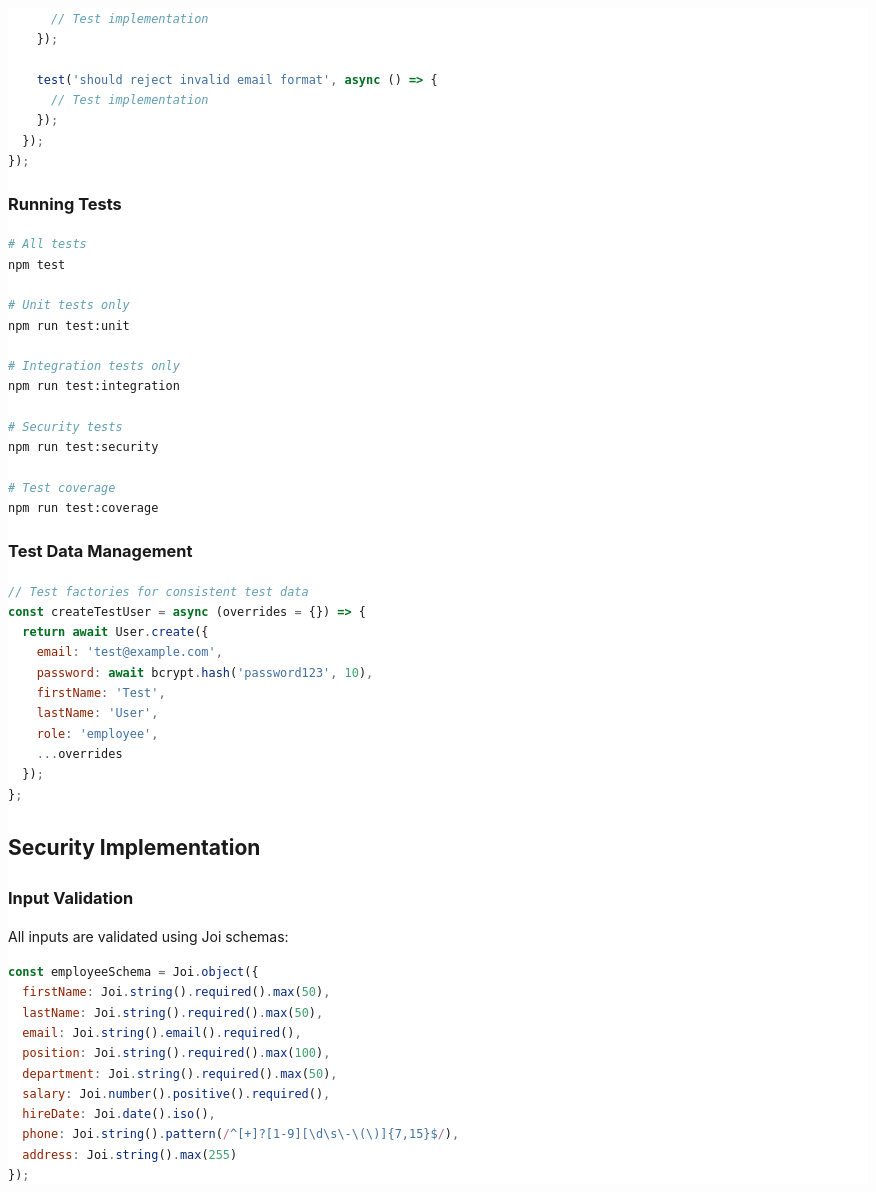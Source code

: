 ```javascript
      // Test implementation
    });
    
    test('should reject invalid email format', async () => {
      // Test implementation
    });
  });
});
```

### Running Tests
```bash
# All tests
npm test

# Unit tests only
npm run test:unit

# Integration tests only
npm run test:integration

# Security tests
npm run test:security

# Test coverage
npm run test:coverage
```

### Test Data Management
```javascript
// Test factories for consistent test data
const createTestUser = async (overrides = {}) => {
  return await User.create({
    email: 'test@example.com',
    password: await bcrypt.hash('password123', 10),
    firstName: 'Test',
    lastName: 'User',
    role: 'employee',
    ...overrides
  });
};
```

## Security Implementation

### Input Validation
All inputs are validated using Joi schemas:

```javascript
const employeeSchema = Joi.object({
  firstName: Joi.string().required().max(50),
  lastName: Joi.string().required().max(50),
  email: Joi.string().email().required(),
  position: Joi.string().required().max(100),
  department: Joi.string().required().max(50),
  salary: Joi.number().positive().required(),
  hireDate: Joi.date().iso(),
  phone: Joi.string().pattern(/^[+]?[1-9][\d\s\-\(\)]{7,15}$/),
  address: Joi.string().max(255)
});
```
